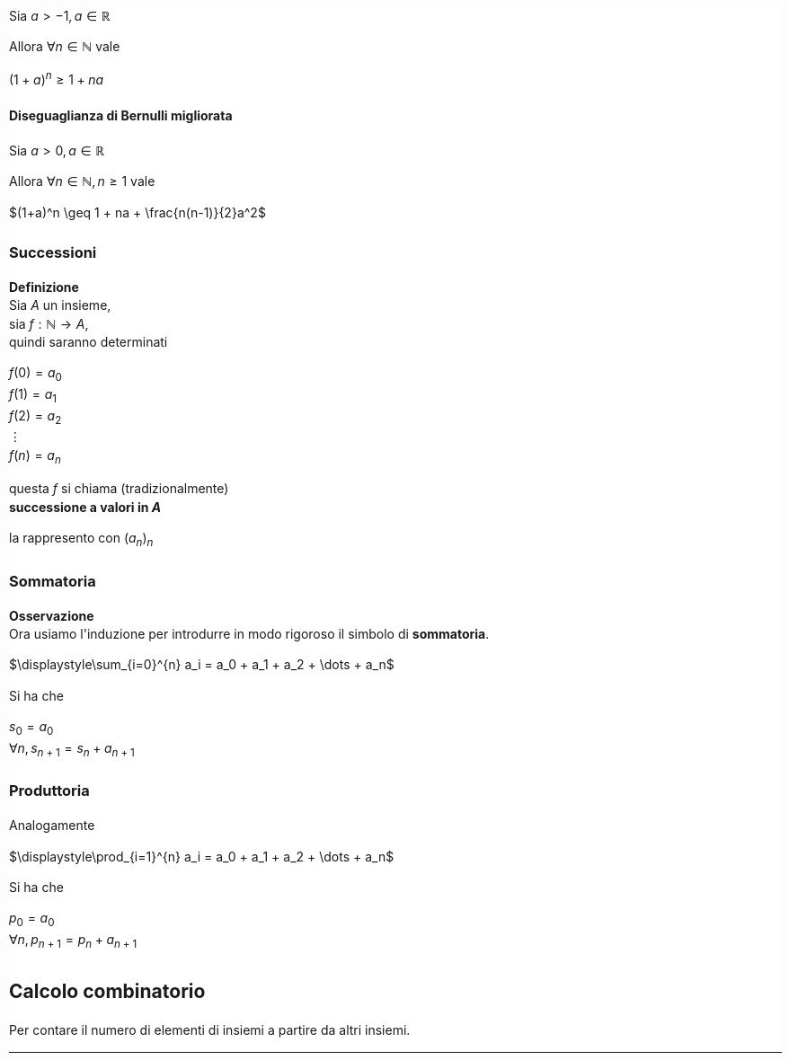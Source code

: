 Sia $a>-1, a \in \mathbb{R}$

Allora $\forall n \in \mathbb{N}$ vale

$(1+a)^n \geq 1 + na$

#### Diseguaglianza di Bernulli migliorata

Sia $a>0, a \in \mathbb{R}$

Allora $\forall n \in \mathbb{N}, n \geq 1$ vale

$(1+a)^n \geq 1 + na + \frac{n(n-1)}{2}a^2$

### Successioni

**Definizione**  
Sia $A$ un insieme,  
sia $f : \mathbb{N} \rightarrow A$,  
quindi saranno determinati  

$f(0) = a_0$  
$f(1) = a_1$  
$f(2) = a_2$  
$\vdots$  
$f(n) = a_n$  

questa $f$ si chiama (tradizionalmente)  
**successione a valori in $A$**

la rappresento con $(a_n)_n$

### Sommatoria

**Osservazione**  
Ora usiamo l'induzione per introdurre in modo rigoroso il simbolo di **sommatoria**.

$\displaystyle\sum_{i=0}^{n} a_i = a_0 + a_1 + a_2 + \dots + a_n$

Si ha che

$s_0 = a_0$  
$\forall n, s_{n+1} = s_n + a_{n+1}$  

### Produttoria

Analogamente

$\displaystyle\prod_{i=1}^{n} a_i = a_0 + a_1 + a_2 + \dots + a_n$

Si ha che

$p_0 = a_0$  
$\forall n, p_{n+1} = p_n + a_{n+1}$  

## Calcolo combinatorio

Per contare il numero di elementi di insiemi a partire da altri insiemi.

---